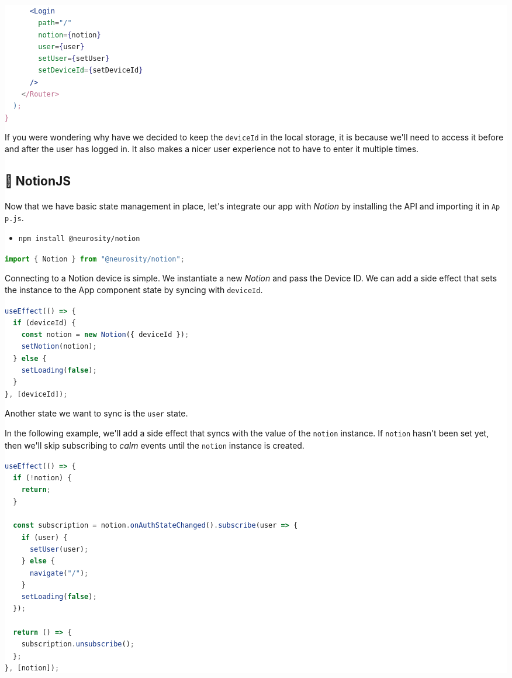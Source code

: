 ```jsx
      <Login
        path="/"
        notion={notion}
        user={user}
        setUser={setUser}
        setDeviceId={setDeviceId}
      />
    </Router>
  );
}
```

If you were wondering why have we decided to keep the `deviceId` in the local storage, it is because we'll need to access it before and after the user has logged in. It also makes a nicer user experience not to have to enter it multiple times.

## 🤯 NotionJS

Now that we have basic state management in place, let's integrate our app with _Notion_ by installing the API and importing it in `App.js`.

- `npm install @neurosity/notion`

```jsx
import { Notion } from "@neurosity/notion";
```

Connecting to a Notion device is simple. We instantiate a new _Notion_ and pass the Device ID. We can add a side effect that sets the instance to the App component state by syncing with `deviceId`.

```jsx
useEffect(() => {
  if (deviceId) {
    const notion = new Notion({ deviceId });
    setNotion(notion);
  } else {
    setLoading(false);
  }
}, [deviceId]);
```

Another state we want to sync is the `user` state.

In the following example, we'll add a side effect that syncs with the value of the `notion` instance. If `notion` hasn't been set yet, then we'll skip subscribing to _calm_ events until the `notion` instance is created.

```jsx
useEffect(() => {
  if (!notion) {
    return;
  }

  const subscription = notion.onAuthStateChanged().subscribe(user => {
    if (user) {
      setUser(user);
    } else {
      navigate("/");
    }
    setLoading(false);
  });

  return () => {
    subscription.unsubscribe();
  };
}, [notion]);
```
